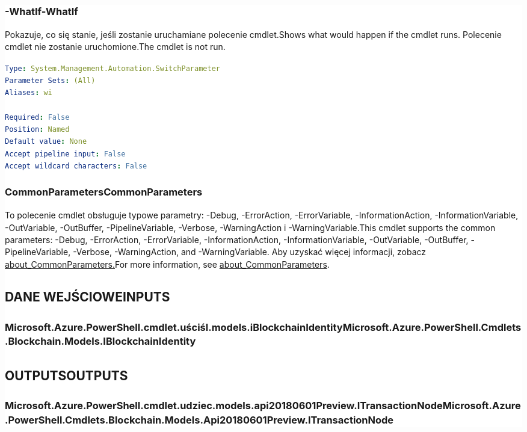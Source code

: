 ### <span data-ttu-id="d1324-136">-WhatIf</span><span class="sxs-lookup"><span data-stu-id="d1324-136">-WhatIf</span></span>
<span data-ttu-id="d1324-137">Pokazuje, co się stanie, jeśli zostanie uruchamiane polecenie cmdlet.</span><span class="sxs-lookup"><span data-stu-id="d1324-137">Shows what would happen if the cmdlet runs.</span></span>
<span data-ttu-id="d1324-138">Polecenie cmdlet nie zostanie uruchomione.</span><span class="sxs-lookup"><span data-stu-id="d1324-138">The cmdlet is not run.</span></span>

```yaml
Type: System.Management.Automation.SwitchParameter
Parameter Sets: (All)
Aliases: wi

Required: False
Position: Named
Default value: None
Accept pipeline input: False
Accept wildcard characters: False
```

### <span data-ttu-id="d1324-139">CommonParameters</span><span class="sxs-lookup"><span data-stu-id="d1324-139">CommonParameters</span></span>
<span data-ttu-id="d1324-140">To polecenie cmdlet obsługuje typowe parametry: -Debug, -ErrorAction, -ErrorVariable, -InformationAction, -InformationVariable, -OutVariable, -OutBuffer, -PipelineVariable, -Verbose, -WarningAction i -WarningVariable.</span><span class="sxs-lookup"><span data-stu-id="d1324-140">This cmdlet supports the common parameters: -Debug, -ErrorAction, -ErrorVariable, -InformationAction, -InformationVariable, -OutVariable, -OutBuffer, -PipelineVariable, -Verbose, -WarningAction, and -WarningVariable.</span></span> <span data-ttu-id="d1324-141">Aby uzyskać więcej informacji, zobacz [about_CommonParameters.](http://go.microsoft.com/fwlink/?LinkID=113216)</span><span class="sxs-lookup"><span data-stu-id="d1324-141">For more information, see [about_CommonParameters](http://go.microsoft.com/fwlink/?LinkID=113216).</span></span>

## <span data-ttu-id="d1324-142">DANE WEJŚCIOWE</span><span class="sxs-lookup"><span data-stu-id="d1324-142">INPUTS</span></span>

### <span data-ttu-id="d1324-143">Microsoft.Azure.PowerShell.cmdlet.uściśl.models.iBlockchainIdentity</span><span class="sxs-lookup"><span data-stu-id="d1324-143">Microsoft.Azure.PowerShell.Cmdlets.Blockchain.Models.IBlockchainIdentity</span></span>

## <span data-ttu-id="d1324-144">OUTPUTS</span><span class="sxs-lookup"><span data-stu-id="d1324-144">OUTPUTS</span></span>

### <span data-ttu-id="d1324-145">Microsoft.Azure.PowerShell.cmdlet.udziec.models.api20180601Preview.ITransactionNode</span><span class="sxs-lookup"><span data-stu-id="d1324-145">Microsoft.Azure.PowerShell.Cmdlets.Blockchain.Models.Api20180601Preview.ITransactionNode</span></span>
